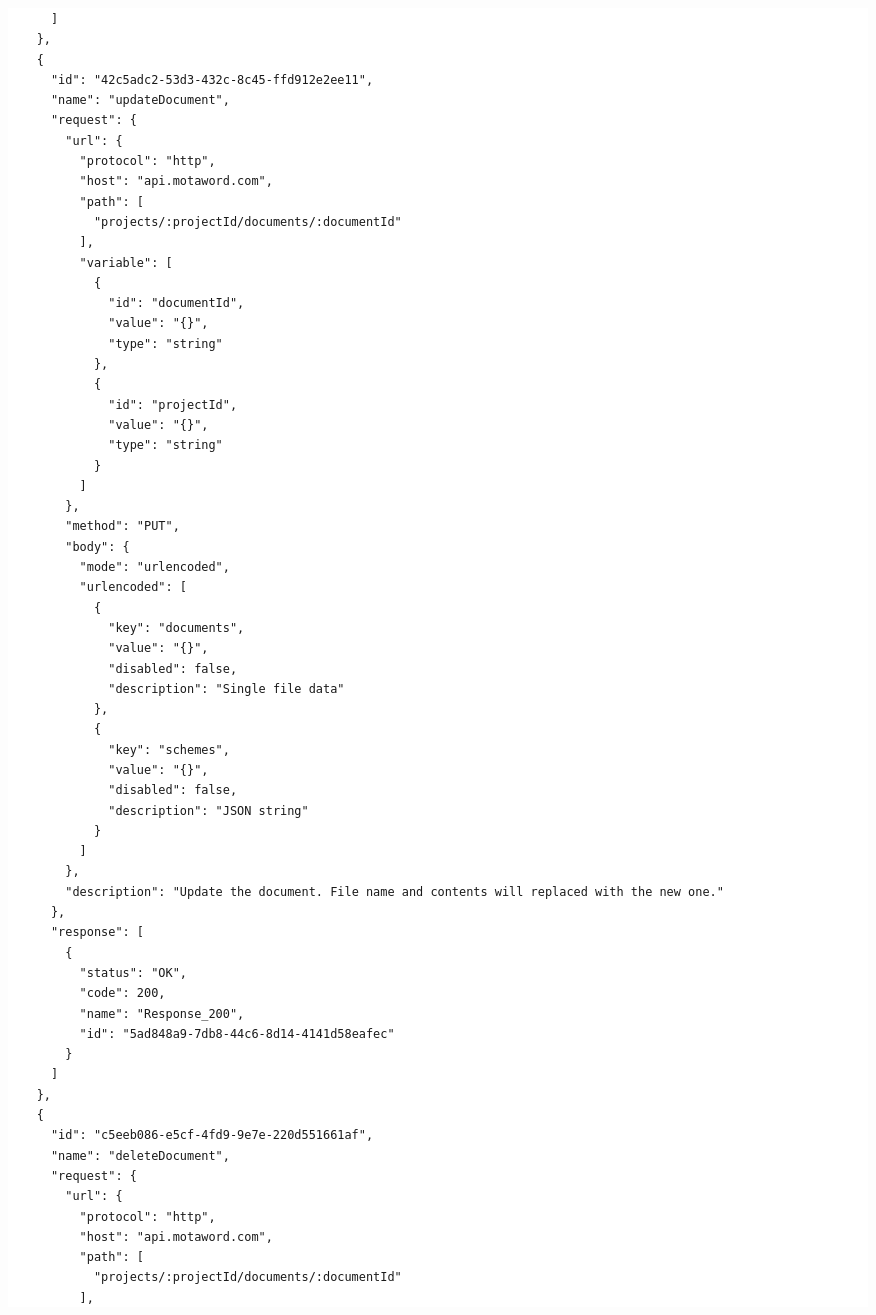           ]
        },
        {
          "id": "42c5adc2-53d3-432c-8c45-ffd912e2ee11",
          "name": "updateDocument",
          "request": {
            "url": {
              "protocol": "http",
              "host": "api.motaword.com",
              "path": [
                "projects/:projectId/documents/:documentId"
              ],
              "variable": [
                {
                  "id": "documentId",
                  "value": "{}",
                  "type": "string"
                },
                {
                  "id": "projectId",
                  "value": "{}",
                  "type": "string"
                }
              ]
            },
            "method": "PUT",
            "body": {
              "mode": "urlencoded",
              "urlencoded": [
                {
                  "key": "documents",
                  "value": "{}",
                  "disabled": false,
                  "description": "Single file data"
                },
                {
                  "key": "schemes",
                  "value": "{}",
                  "disabled": false,
                  "description": "JSON string"
                }
              ]
            },
            "description": "Update the document. File name and contents will replaced with the new one."
          },
          "response": [
            {
              "status": "OK",
              "code": 200,
              "name": "Response_200",
              "id": "5ad848a9-7db8-44c6-8d14-4141d58eafec"
            }
          ]
        },
        {
          "id": "c5eeb086-e5cf-4fd9-9e7e-220d551661af",
          "name": "deleteDocument",
          "request": {
            "url": {
              "protocol": "http",
              "host": "api.motaword.com",
              "path": [
                "projects/:projectId/documents/:documentId"
              ],